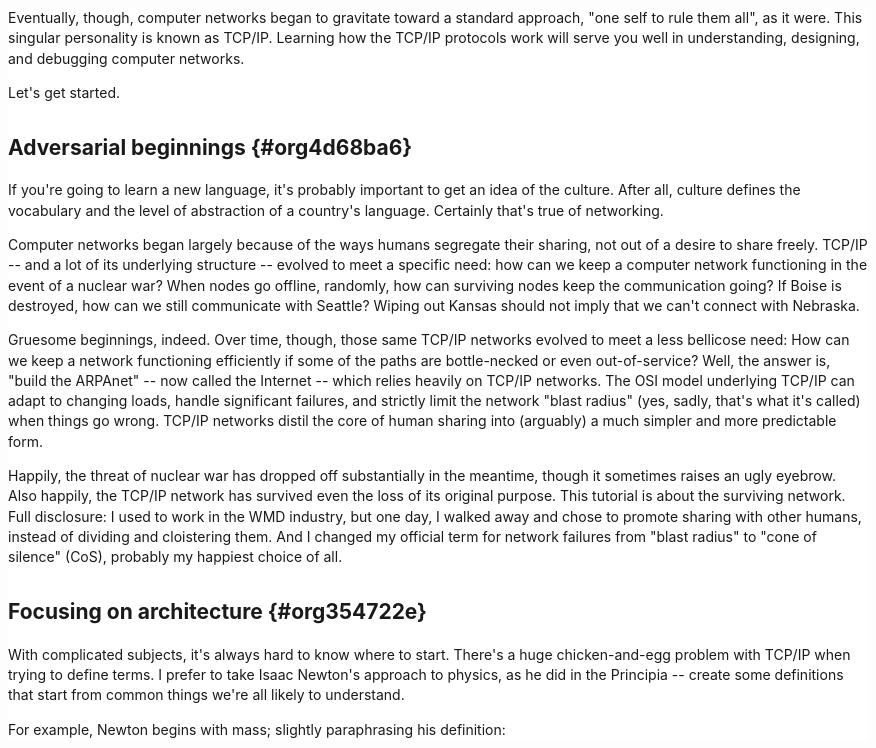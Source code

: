 Eventually, though, computer networks began to gravitate toward a
standard approach, \"one self to rule them all\", as it were. This
singular personality is known as TCP/IP. Learning how the TCP/IP
protocols work will serve you well in understanding, designing, and
debugging computer networks.

Let\'s get started.

## Adversarial beginnings {#org4d68ba6}

If you\'re going to learn a new language, it\'s probably important to
get an idea of the culture. After all, culture defines the vocabulary
and the level of abstraction of a country\'s language. Certainly that\'s
true of networking.

Computer networks began largely because of the ways humans segregate
their sharing, not out of a desire to share freely. TCP/IP -- and a lot
of its underlying structure -- evolved to meet a specific need: how can
we keep a computer network functioning in the event of a nuclear war?
When nodes go offline, randomly, how can surviving nodes keep the
communication going? If Boise is destroyed, how can we still communicate
with Seattle? Wiping out Kansas should not imply that we can\'t connect
with Nebraska.

Gruesome beginnings, indeed. Over time, though, those same TCP/IP
networks evolved to meet a less bellicose need: How can we keep a
network functioning efficiently if some of the paths are bottle-necked
or even out-of-service? Well, the answer is, \"build the ARPAnet\" --
now called the Internet -- which relies heavily on TCP/IP networks. The
OSI model underlying TCP/IP can adapt to changing loads, handle
significant failures, and strictly limit the network "blast radius"
(yes, sadly, that's what it's called) when things go wrong. TCP/IP
networks distil the core of human sharing into (arguably) a much simpler
and more predictable form.

Happily, the threat of nuclear war has dropped off substantially in the
meantime, though it sometimes raises an ugly eyebrow. Also happily, the
TCP/IP network has survived even the loss of its original purpose. This
tutorial is about the surviving network. Full disclosure: I used to work
in the WMD industry, but one day, I walked away and chose to promote
sharing with other humans, instead of dividing and cloistering them. And
I changed my official term for network failures from \"blast radius\" to
\"cone of silence\" (CoS), probably my happiest choice of all.

## Focusing on architecture {#org354722e}

With complicated subjects, it\'s always hard to know where to start.
There\'s a huge chicken-and-egg problem with TCP/IP when trying to
define terms. I prefer to take Isaac Newton\'s approach to physics, as
he did in the Principia -- create some definitions that start from
common things we\'re all likely to understand.

For example, Newton begins with mass; slightly paraphrasing his
definition:
